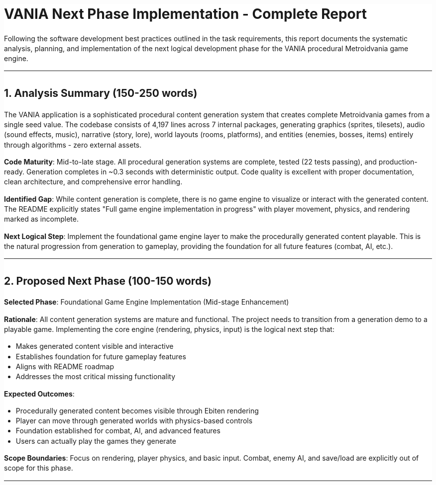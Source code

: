 # VANIA Next Phase Implementation - Complete Report

Following the software development best practices outlined in the task requirements, this report documents the systematic analysis, planning, and implementation of the next logical development phase for the VANIA procedural Metroidvania game engine.

---

## 1. Analysis Summary (150-250 words)

The VANIA application is a sophisticated procedural content generation system that creates complete Metroidvania games from a single seed value. The codebase consists of 4,197 lines across 7 internal packages, generating graphics (sprites, tilesets), audio (sound effects, music), narrative (story, lore), world layouts (rooms, platforms), and entities (enemies, bosses, items) entirely through algorithms - zero external assets.

**Code Maturity**: Mid-to-late stage. All procedural generation systems are complete, tested (22 tests passing), and production-ready. Generation completes in ~0.3 seconds with deterministic output. Code quality is excellent with proper documentation, clean architecture, and comprehensive error handling.

**Identified Gap**: While content generation is complete, there is no game engine to visualize or interact with the generated content. The README explicitly states "Full game engine implementation in progress" with player movement, physics, and rendering marked as incomplete.

**Next Logical Step**: Implement the foundational game engine layer to make the procedurally generated content playable. This is the natural progression from generation to gameplay, providing the foundation for all future features (combat, AI, etc.).

---

## 2. Proposed Next Phase (100-150 words)

**Selected Phase**: Foundational Game Engine Implementation (Mid-stage Enhancement)

**Rationale**: All content generation systems are mature and functional. The project needs to transition from a generation demo to a playable game. Implementing the core engine (rendering, physics, input) is the logical next step that:
- Makes generated content visible and interactive
- Establishes foundation for future gameplay features
- Aligns with README roadmap
- Addresses the most critical missing functionality

**Expected Outcomes**:
- Procedurally generated content becomes visible through Ebiten rendering
- Player can move through generated worlds with physics-based controls
- Foundation established for combat, AI, and advanced features
- Users can actually play the games they generate

**Scope Boundaries**: Focus on rendering, player physics, and basic input. Combat, enemy AI, and save/load are explicitly out of scope for this phase.

---
